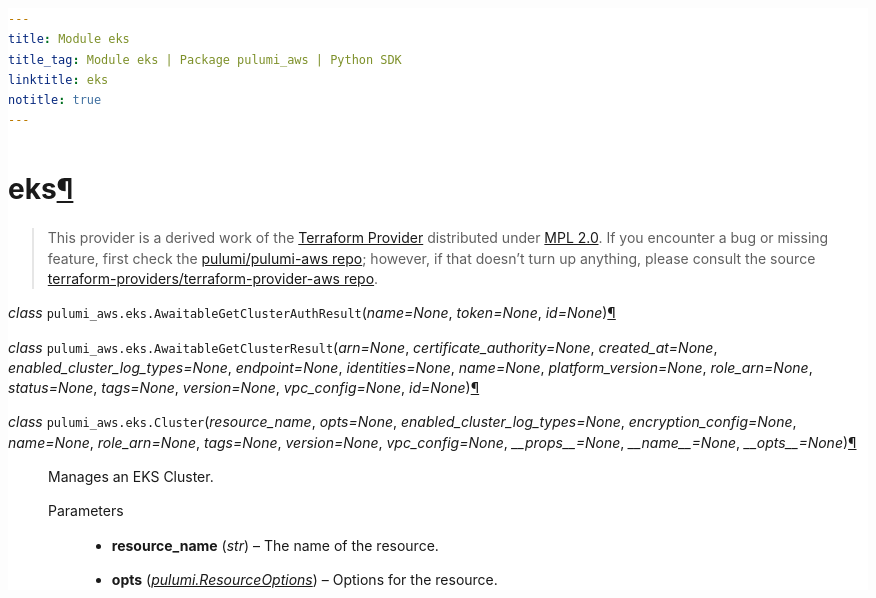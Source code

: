 ```yaml
---
title: Module eks
title_tag: Module eks | Package pulumi_aws | Python SDK
linktitle: eks
notitle: true
---
```


<div class="section" id="eks">
<h1>eks<a class="headerlink" href="#eks" title="Permalink to this headline">¶</a></h1>
<blockquote>
<div><p>This provider is a derived work of the <a class="reference external" href="https://github.com/terraform-providers/terraform-provider-aws">Terraform Provider</a> distributed under
<a class="reference external" href="https://www.mozilla.org/en-US/MPL/2.0/">MPL 2.0</a>. If you encounter a bug or missing feature, first check the
<a class="reference external" href="https://github.com/pulumi/pulumi-aws/issues">pulumi/pulumi-aws repo</a>; however, if that doesn’t turn up
anything, please consult the source <a class="reference external" href="https://github.com/terraform-providers/terraform-provider-aws/issues">terraform-providers/terraform-provider-aws repo</a>.</p>
</div></blockquote>
<span class="target" id="module-pulumi_aws.eks"></span><dl class="class">
<dt id="pulumi_aws.eks.AwaitableGetClusterAuthResult">
<em class="property">class </em><code class="sig-prename descclassname">pulumi_aws.eks.</code><code class="sig-name descname">AwaitableGetClusterAuthResult</code><span class="sig-paren">(</span><em class="sig-param">name=None</em>, <em class="sig-param">token=None</em>, <em class="sig-param">id=None</em><span class="sig-paren">)</span><a class="headerlink" href="#pulumi_aws.eks.AwaitableGetClusterAuthResult" title="Permalink to this definition">¶</a></dt>
<dd></dd></dl>

<dl class="class">
<dt id="pulumi_aws.eks.AwaitableGetClusterResult">
<em class="property">class </em><code class="sig-prename descclassname">pulumi_aws.eks.</code><code class="sig-name descname">AwaitableGetClusterResult</code><span class="sig-paren">(</span><em class="sig-param">arn=None</em>, <em class="sig-param">certificate_authority=None</em>, <em class="sig-param">created_at=None</em>, <em class="sig-param">enabled_cluster_log_types=None</em>, <em class="sig-param">endpoint=None</em>, <em class="sig-param">identities=None</em>, <em class="sig-param">name=None</em>, <em class="sig-param">platform_version=None</em>, <em class="sig-param">role_arn=None</em>, <em class="sig-param">status=None</em>, <em class="sig-param">tags=None</em>, <em class="sig-param">version=None</em>, <em class="sig-param">vpc_config=None</em>, <em class="sig-param">id=None</em><span class="sig-paren">)</span><a class="headerlink" href="#pulumi_aws.eks.AwaitableGetClusterResult" title="Permalink to this definition">¶</a></dt>
<dd></dd></dl>

<dl class="class">
<dt id="pulumi_aws.eks.Cluster">
<em class="property">class </em><code class="sig-prename descclassname">pulumi_aws.eks.</code><code class="sig-name descname">Cluster</code><span class="sig-paren">(</span><em class="sig-param">resource_name</em>, <em class="sig-param">opts=None</em>, <em class="sig-param">enabled_cluster_log_types=None</em>, <em class="sig-param">encryption_config=None</em>, <em class="sig-param">name=None</em>, <em class="sig-param">role_arn=None</em>, <em class="sig-param">tags=None</em>, <em class="sig-param">version=None</em>, <em class="sig-param">vpc_config=None</em>, <em class="sig-param">__props__=None</em>, <em class="sig-param">__name__=None</em>, <em class="sig-param">__opts__=None</em><span class="sig-paren">)</span><a class="headerlink" href="#pulumi_aws.eks.Cluster" title="Permalink to this definition">¶</a></dt>
<dd><p>Manages an EKS Cluster.</p>
<dl class="field-list simple">
<dt class="field-odd">Parameters</dt>
<dd class="field-odd"><ul class="simple">
<li><p><strong>resource_name</strong> (<em>str</em>) – The name of the resource.</p></li>
<li><p><strong>opts</strong> (<a class="reference internal" href="../../pulumi/#pulumi.ResourceOptions" title="pulumi.ResourceOptions"><em>pulumi.ResourceOptions</em></a>) – Options for the resource.</p></li>